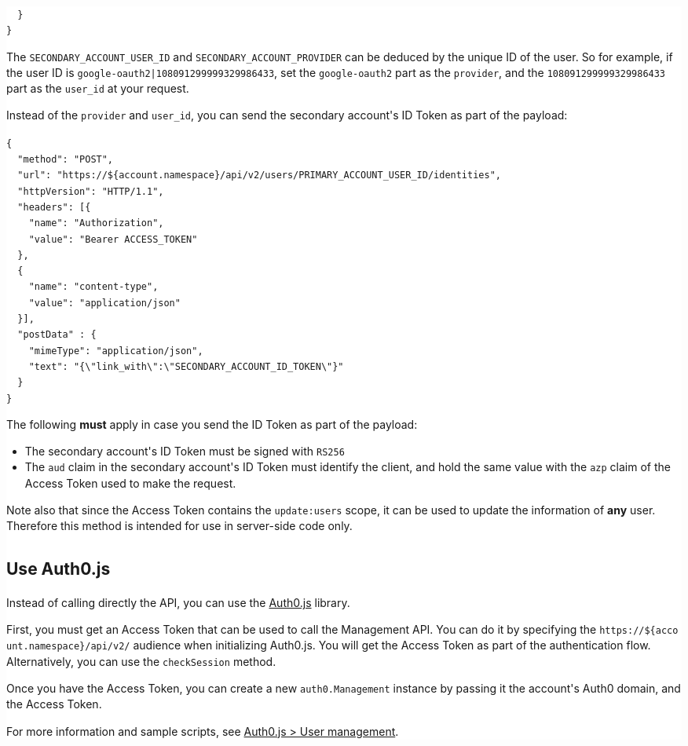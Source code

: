   ```har
    }
  }
  ```

  The `SECONDARY_ACCOUNT_USER_ID` and `SECONDARY_ACCOUNT_PROVIDER` can be deduced by the unique ID of the user. So for example, if the user ID is `google-oauth2|108091299999329986433`, set the `google-oauth2` part as the `provider`, and the `108091299999329986433` part as the `user_id` at your request.

  Instead of the `provider` and `user_id`, you can send the secondary account's ID Token as part of the payload:

  ```har
  {
    "method": "POST",
    "url": "https://${account.namespace}/api/v2/users/PRIMARY_ACCOUNT_USER_ID/identities",
    "httpVersion": "HTTP/1.1",
    "headers": [{
      "name": "Authorization",
      "value": "Bearer ACCESS_TOKEN"
    },
    {
      "name": "content-type",
      "value": "application/json"
    }],
    "postData" : {
      "mimeType": "application/json",
      "text": "{\"link_with\":\"SECONDARY_ACCOUNT_ID_TOKEN\"}"
    }
  }
  ```

  The following **must** apply in case you send the ID Token as part of the payload:
  - The secondary account's ID Token must be signed with `RS256`
  - The `aud` claim in the secondary account's ID Token must identify the client, and hold the same value with the `azp` claim of the Access Token used to make the request.

  Note also that since the Access Token contains the `update:users` scope, it can be used to update the information of **any** user. Therefore this method is intended for use in server-side code only.

## Use Auth0.js

Instead of calling directly the API, you can use the [Auth0.js](/libraries/auth0js) library.

First, you must get an Access Token that can be used to call the Management API. You can do it by specifying the `https://${account.namespace}/api/v2/` audience when initializing Auth0.js. You will get the Access Token as part of the authentication flow. Alternatively, you can use the `checkSession` method.

Once you have the Access Token, you can create a new `auth0.Management` instance by passing it the account's Auth0 domain, and the Access Token.

For more information and sample scripts, see [Auth0.js > User management](/libraries/auth0js/v9#user-management).
